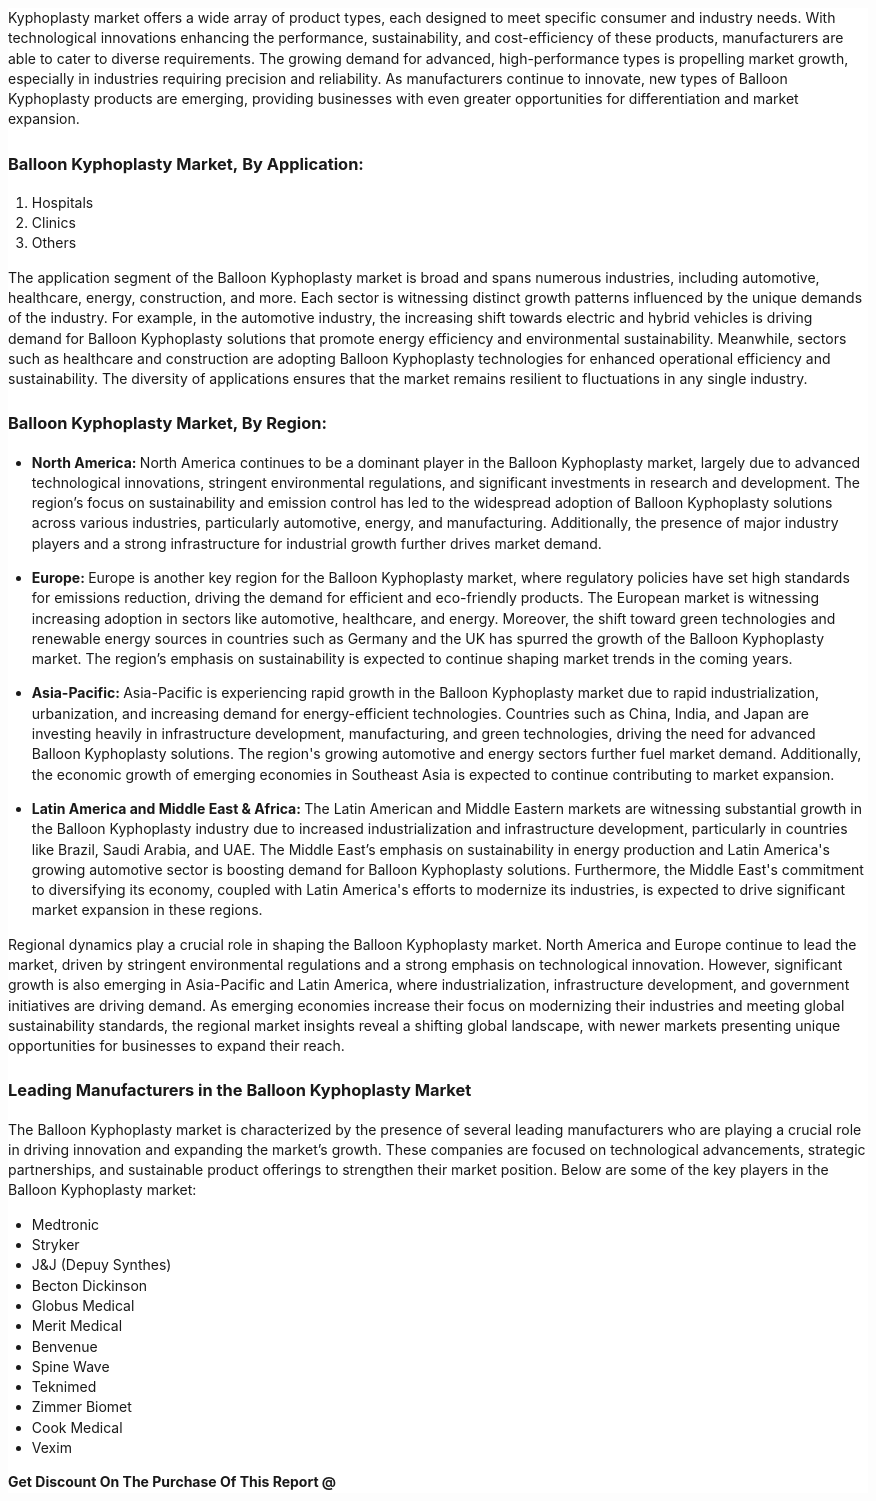 Kyphoplasty market offers a wide array of product types, each designed to meet specific consumer and industry needs. With technological innovations enhancing the performance, sustainability, and cost-efficiency of these products, manufacturers are able to cater to diverse requirements. The growing demand for advanced, high-performance types is propelling market growth, especially in industries requiring precision and reliability. As manufacturers continue to innovate, new types of Balloon Kyphoplasty products are emerging, providing businesses with even greater opportunities for differentiation and market expansion.</p><h3>Balloon Kyphoplasty Market,&nbsp;By Application:</h3><ol><li>Hospitals<li> Clinics<li> Others</li></ol><p>The application segment of the Balloon Kyphoplasty market is broad and spans numerous industries, including automotive, healthcare, energy, construction, and more. Each sector is witnessing distinct growth patterns influenced by the unique demands of the industry. For example, in the automotive industry, the increasing shift towards electric and hybrid vehicles is driving demand for Balloon Kyphoplasty solutions that promote energy efficiency and environmental sustainability. Meanwhile, sectors such as healthcare and construction are adopting Balloon Kyphoplasty technologies for enhanced operational efficiency and sustainability. The diversity of applications ensures that the market remains resilient to fluctuations in any single industry.</p><h3>Balloon Kyphoplasty Market, By Region:</h3><ul><li><p><strong>North America:&nbsp;</strong>North America continues to be a dominant player in the Balloon Kyphoplasty market, largely due to advanced technological innovations, stringent environmental regulations, and significant investments in research and development. The region&rsquo;s focus on sustainability and emission control has led to the widespread adoption of Balloon Kyphoplasty solutions across various industries, particularly automotive, energy, and manufacturing. Additionally, the presence of major industry players and a strong infrastructure for industrial growth further drives market demand.</p></li><li><p><strong><strong>Europe:&nbsp;</strong></strong>Europe is another key region for the Balloon Kyphoplasty market, where regulatory policies have set high standards for emissions reduction, driving the demand for efficient and eco-friendly products. The European market is witnessing increasing adoption in sectors like automotive, healthcare, and energy. Moreover, the shift toward green technologies and renewable energy sources in countries such as Germany and the UK has spurred the growth of the Balloon Kyphoplasty market. The region&rsquo;s emphasis on sustainability is expected to continue shaping market trends in the coming years.</p></li><li><p><strong><strong>Asia-Pacific:&nbsp;</strong></strong>Asia-Pacific is experiencing rapid growth in the Balloon Kyphoplasty market due to rapid industrialization, urbanization, and increasing demand for energy-efficient technologies. Countries such as China, India, and Japan are investing heavily in infrastructure development, manufacturing, and green technologies, driving the need for advanced Balloon Kyphoplasty solutions. The region's growing automotive and energy sectors further fuel market demand. Additionally, the economic growth of emerging economies in Southeast Asia is expected to continue contributing to market expansion.</p></li><li><p><strong><strong>Latin America and Middle East &amp; Africa:&nbsp;</strong></strong>The Latin American and Middle Eastern markets are witnessing substantial growth in the Balloon Kyphoplasty industry due to increased industrialization and infrastructure development, particularly in countries like Brazil, Saudi Arabia, and UAE. The Middle East&rsquo;s emphasis on sustainability in energy production and Latin America's growing automotive sector is boosting demand for Balloon Kyphoplasty solutions. Furthermore, the Middle East's commitment to diversifying its economy, coupled with Latin America's efforts to modernize its industries, is expected to drive significant market expansion in these regions.</p></li></ul><p>Regional dynamics play a crucial role in shaping the Balloon Kyphoplasty market. North America and Europe continue to lead the market, driven by stringent environmental regulations and a strong emphasis on technological innovation. However, significant growth is also emerging in Asia-Pacific and Latin America, where industrialization, infrastructure development, and government initiatives are driving demand. As emerging economies increase their focus on modernizing their industries and meeting global sustainability standards, the regional market insights reveal a shifting global landscape, with newer markets presenting unique opportunities for businesses to expand their reach.</p><h3><strong>Leading Manufacturers in the Balloon Kyphoplasty Market</strong></h3><p>The Balloon Kyphoplasty market is characterized by the presence of several leading manufacturers who are playing a crucial role in driving innovation and expanding the market&rsquo;s growth. These companies are focused on technological advancements, strategic partnerships, and sustainable product offerings to strengthen their market position. Below are some of the key players in the Balloon Kyphoplasty market:</p></div><div class="article-main__content" data-test-id="publishing-text-block"><ul><li><span class="">Medtronic<li> Stryker<li> J&J (Depuy Synthes)<li> Becton Dickinson<li> Globus Medical<li> Merit Medical<li> Benvenue<li> Spine Wave<li> Teknimed<li> Zimmer Biomet<li> Cook Medical<li> Vexim</span></li></ul></div><div class="article-main__content" data-test-id="publishing-text-block"><p><span class="font-[700]"><strong>Get Discount On The Purchase Of This Report @</strong>